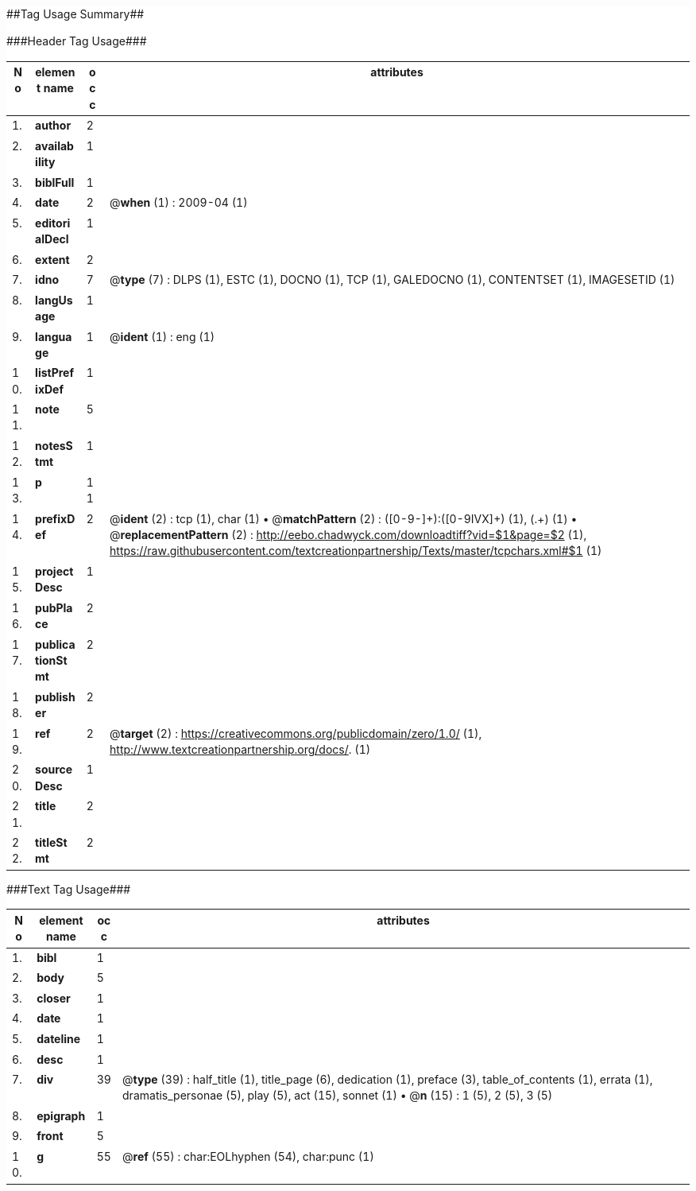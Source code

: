 ##Tag Usage Summary##

###Header Tag Usage###

|No|element name|occ|attributes|
|---|---|---|---|
|1.|__author__|2||
|2.|__availability__|1||
|3.|__biblFull__|1||
|4.|__date__|2| @__when__ (1) : 2009-04 (1)|
|5.|__editorialDecl__|1||
|6.|__extent__|2||
|7.|__idno__|7| @__type__ (7) : DLPS (1), ESTC (1), DOCNO (1), TCP (1), GALEDOCNO (1), CONTENTSET (1), IMAGESETID (1)|
|8.|__langUsage__|1||
|9.|__language__|1| @__ident__ (1) : eng (1)|
|10.|__listPrefixDef__|1||
|11.|__note__|5||
|12.|__notesStmt__|1||
|13.|__p__|11||
|14.|__prefixDef__|2| @__ident__ (2) : tcp (1), char (1)  •  @__matchPattern__ (2) : ([0-9\-]+):([0-9IVX]+) (1), (.+) (1)  •  @__replacementPattern__ (2) : http://eebo.chadwyck.com/downloadtiff?vid=$1&page=$2 (1), https://raw.githubusercontent.com/textcreationpartnership/Texts/master/tcpchars.xml#$1 (1)|
|15.|__projectDesc__|1||
|16.|__pubPlace__|2||
|17.|__publicationStmt__|2||
|18.|__publisher__|2||
|19.|__ref__|2| @__target__ (2) : https://creativecommons.org/publicdomain/zero/1.0/ (1), http://www.textcreationpartnership.org/docs/. (1)|
|20.|__sourceDesc__|1||
|21.|__title__|2||
|22.|__titleStmt__|2||


###Text Tag Usage###

|No|element name|occ|attributes|
|---|---|---|---|
|1.|__bibl__|1||
|2.|__body__|5||
|3.|__closer__|1||
|4.|__date__|1||
|5.|__dateline__|1||
|6.|__desc__|1||
|7.|__div__|39| @__type__ (39) : half_title (1), title_page (6), dedication (1), preface (3), table_of_contents (1), errata (1), dramatis_personae (5), play (5), act (15), sonnet (1)  •  @__n__ (15) : 1 (5), 2 (5), 3 (5)|
|8.|__epigraph__|1||
|9.|__front__|5||
|10.|__g__|55| @__ref__ (55) : char:EOLhyphen (54), char:punc (1)|